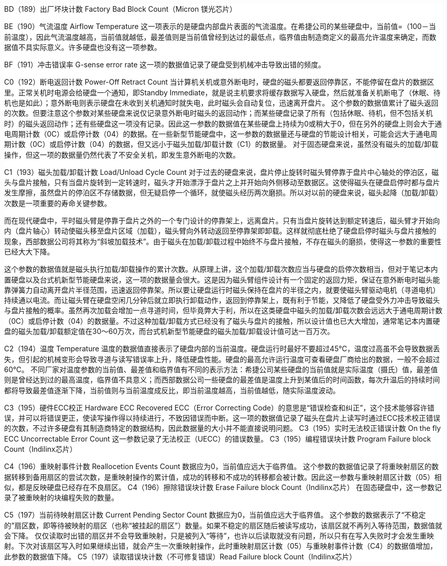 BD（189）出厂坏块计数 Factory Bad Block Count（Micron 镁光芯片）

BE（190）气流温度 Airflow Temperature
这一项表示的是硬盘内部盘片表面的气流温度。在希捷公司的某些硬盘中，当前值=（100－当前温度），因此气流温度越高，当前值就越低，最差值则是当前值曾经到达过的最低点，临界值由制造商定义的最高允许温度来确定，而数据值不具实际意义。许多硬盘也没有这一项参数。

BF（191）冲击错误率 G-sense error rate
这一项的数据值记录了硬盘受到机械冲击导致出错的频度。

C0（192）断电返回计数 Power-Off Retract Count
当计算机关机或意外断电时，硬盘的磁头都要返回停靠区，不能停留在盘片的数据区里。正常关机时电源会给硬盘一个通知，即Standby Immediate，就是说主机要求将缓存数据写入硬盘，然后就准备关机断电了（休眠、待机也是如此）；意外断电则表示硬盘在未收到关机通知时就失电，此时磁头会自动复位，迅速离开盘片。
这个参数的数据值累计了磁头返回的次数。但要注意这个参数对某些硬盘来说仅记录意外断电时磁头的返回动作；而某些硬盘记录了所有（包括休眠、待机，但不包括关机时）的磁头返回动作；还有些硬盘这一项没有记录。因此这一参数的数据值在某些硬盘上持续为0或稍大于0，但在另外的硬盘上则会大于通电周期计数（0C）或启停计数（04）的数据。在一些新型节能硬盘中，这一参数的数据量还与硬盘的节能设计相关，可能会远大于通电周期计数（0C）或启停计数（04）的数据，但又远小于磁头加载/卸载计数（C1）的数据量。
对于固态硬盘来说，虽然没有磁头的加载/卸载操作，但这一项的数据量仍然代表了不安全关机，即发生意外断电的次数。

C1（193）磁头加载/卸载计数 Load/Unload Cycle Count
对于过去的硬盘来说，盘片停止旋转时磁头臂停靠于盘片中心轴处的停泊区，磁头与盘片接触，只有当盘片旋转到一定转速时，磁头才开始漂浮于盘片之上并开始向外侧移动至数据区。这使得磁头在硬盘启停时都与盘片发生摩擦，虽然盘片的停泊区不存储数据，但无疑启停一个循环，就使磁头经历两次磨损。所以对以前的硬盘来说，磁头起降（加载/卸载）次数是一项重要的寿命关键参数。

而在现代硬盘中，平时磁头臂是停靠于盘片之外的一个专门设计的停靠架上，远离盘片。只有当盘片旋转达到额定转速后，磁头臂才开始向内（盘片轴心）转动使磁头移至盘片区域（加载），磁头臂向外转动返回至停靠架即卸载。这样就彻底杜绝了硬盘启停时磁头与盘片接触的现象，西部数据公司将其称为“斜坡加载技术”。由于磁头在加载/卸载过程中始终不与盘片接触，不存在磁头的磨损，使得这一参数的重要性已经大大下降。

这个参数的数据值就是磁头执行加载/卸载操作的累计次数。从原理上讲，这个加载/卸载次数应当与硬盘的启停次数相当，但对于笔记本内置硬盘以及台式机新型节能硬盘来说，这一项的数据量会很大。这是因为磁头臂组件设计有一个固定的返回力矩，保证在意外断电时磁头能靠弹簧力自动离开盘片半径范围，迅速返回停靠架。所以要让硬盘运行时磁头保持在盘片的半径之内，就要使磁头臂驱动电机（寻道电机）持续通以电流。而让磁头臂在硬盘空闲几分钟后就立即执行卸载动作，返回到停靠架上，既有利于节能，又降低了硬盘受外力冲击导致磁头与盘片接触的概率。虽然再次加载会增加一点寻道时间，但毕竟弊大于利，所以在这类硬盘中磁头的加载/卸载次数会远远大于通电周期计数（0C）或启停计数（04）的数据量。不过这种加载/卸载方式已经没有了磁头与盘片的接触，所以设计值也已大大增加，通常笔记本内置硬盘的磁头加载/卸载额定值在30～60万次，而台式机新型节能硬盘的磁头加载/卸载设计值可达一百万次。

C2（194）温度 Temperature
温度的数据值直接表示了硬盘内部的当前温度。硬盘运行时最好不要超过45℃，温度过高虽不会导致数据丢失，但引起的机械变形会导致寻道与读写错误率上升，降低硬盘性能。硬盘的最高允许运行温度可查看硬盘厂商给出的数据，一般不会超过60℃。
不同厂家对温度参数的当前值、最差值和临界值有不同的表示方法：希捷公司某些硬盘的当前值就是实际温度（摄氏）值，最差值则是曾经达到过的最高温度，临界值不具意义；而西部数据公司一些硬盘的最差值是温度上升到某值后的时间函数，每次升温后的持续时间都将导致最差值逐渐下降，当前值则与当前温度成反比，即当前温度越高，当前值越低，随实际温度波动。

C3（195）硬件ECC校正 Hardware ECC Recovered
ECC（Error Correcting Code）的意思是“错误检查和纠正”，这个技术能够容许错误，并可以将错误更正，使读写操作得以持续进行，不致因错误而中断。这一项的数据值记录了磁头在盘片上读写时通过ECC技术校正错误的次数，不过许多硬盘有其制造商特定的数据结构，因此数据量的大小并不能直接说明问题。
C3（195）实时无法校正错误计数 On the fly ECC Uncorrectable Error Count
这一参数记录了无法校正（UECC）的错误数量。
C3（195）编程错误块计数 Program Failure block Count（Indilinx芯片）

C4（196）重映射事件计数 Reallocetion Events Count
数据应为0，当前值应远大于临界值。
这个参数的数据值记录了将重映射扇区的数据转移到备用扇区的尝试次数，是重映射操作的累计值，成功的转移和不成功的转移都会被计数。因此这一参数与重映射扇区计数（05）相似，都是反映硬盘已经存在不良扇区。
C4（196）擦除错误块计数 Erase Failure block Count（Indilinx芯片）
在固态硬盘中，这一参数记录了被重映射的块编程失败的数量。

C5（197）当前待映射扇区计数 Current Pending Sector Count
数据应为0，当前值应远大于临界值。
这个参数的数据表示了“不稳定的”扇区数，即等待被映射的扇区（也称“被挂起的扇区”）数量。如果不稳定的扇区随后被读写成功，该扇区就不再列入等待范围，数据值就会下降。
仅仅读取时出错的扇区并不会导致重映射，只是被列入“等待”，也许以后读取就没有问题，所以只有在写入失败时才会发生重映射。下次对该扇区写入时如果继续出错，就会产生一次重映射操作，此时重映射扇区计数（05）与重映射事件计数（C4）的数据值增加，此参数的数据值下降。
C5（197）读取错误块计数（不可修复错误）Read Failure block Count（Indilinx芯片）

